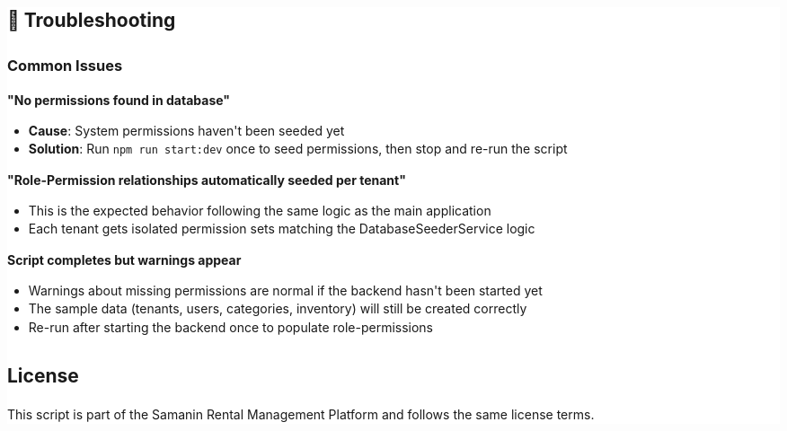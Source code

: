## 🔧 Troubleshooting

### Common Issues

**"No permissions found in database"**
- **Cause**: System permissions haven't been seeded yet
- **Solution**: Run `npm run start:dev` once to seed permissions, then stop and re-run the script

**"Role-Permission relationships automatically seeded per tenant"**
- This is the expected behavior following the same logic as the main application
- Each tenant gets isolated permission sets matching the DatabaseSeederService logic

**Script completes but warnings appear**
- Warnings about missing permissions are normal if the backend hasn't been started yet
- The sample data (tenants, users, categories, inventory) will still be created correctly
- Re-run after starting the backend once to populate role-permissions

## License

This script is part of the Samanin Rental Management Platform and follows the same license terms.
